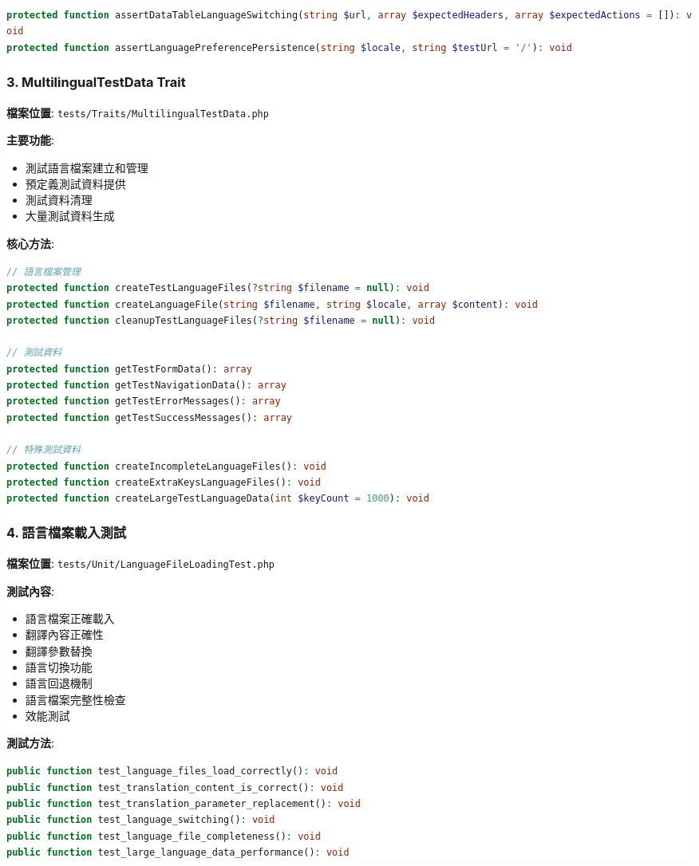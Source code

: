 ```php
protected function assertDataTableLanguageSwitching(string $url, array $expectedHeaders, array $expectedActions = []): void
protected function assertLanguagePreferencePersistence(string $locale, string $testUrl = '/'): void
```

### 3. MultilingualTestData Trait

**檔案位置**: `tests/Traits/MultilingualTestData.php`

**主要功能**:
- 測試語言檔案建立和管理
- 預定義測試資料提供
- 測試資料清理
- 大量測試資料生成

**核心方法**:
```php
// 語言檔案管理
protected function createTestLanguageFiles(?string $filename = null): void
protected function createLanguageFile(string $filename, string $locale, array $content): void
protected function cleanupTestLanguageFiles(?string $filename = null): void

// 測試資料
protected function getTestFormData(): array
protected function getTestNavigationData(): array
protected function getTestErrorMessages(): array
protected function getTestSuccessMessages(): array

// 特殊測試資料
protected function createIncompleteLanguageFiles(): void
protected function createExtraKeysLanguageFiles(): void
protected function createLargeTestLanguageData(int $keyCount = 1000): void
```

### 4. 語言檔案載入測試

**檔案位置**: `tests/Unit/LanguageFileLoadingTest.php`

**測試內容**:
- 語言檔案正確載入
- 翻譯內容正確性
- 翻譯參數替換
- 語言切換功能
- 語言回退機制
- 語言檔案完整性檢查
- 效能測試

**測試方法**:
```php
public function test_language_files_load_correctly(): void
public function test_translation_content_is_correct(): void
public function test_translation_parameter_replacement(): void
public function test_language_switching(): void
public function test_language_file_completeness(): void
public function test_large_language_data_performance(): void
```
